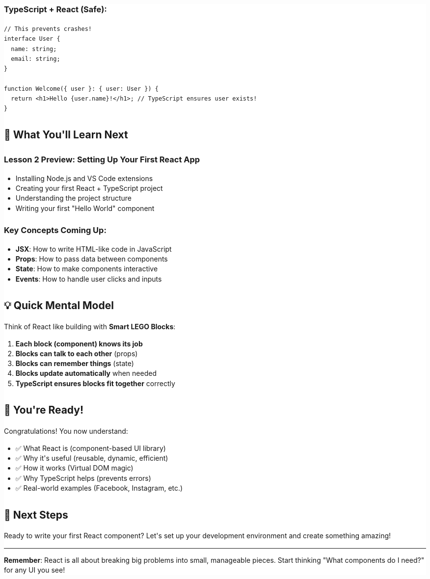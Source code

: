 ### TypeScript + React (Safe):

```tsx
// This prevents crashes!
interface User {
  name: string;
  email: string;
}

function Welcome({ user }: { user: User }) {
  return <h1>Hello {user.name}!</h1>; // TypeScript ensures user exists!
}
```

## 🎯 What You'll Learn Next

### Lesson 2 Preview: Setting Up Your First React App

- Installing Node.js and VS Code extensions
- Creating your first React + TypeScript project
- Understanding the project structure
- Writing your first "Hello World" component

### Key Concepts Coming Up:

- **JSX**: How to write HTML-like code in JavaScript
- **Props**: How to pass data between components
- **State**: How to make components interactive
- **Events**: How to handle user clicks and inputs

## 💡 Quick Mental Model

Think of React like building with **Smart LEGO Blocks**:

1. **Each block (component) knows its job**
2. **Blocks can talk to each other** (props)
3. **Blocks can remember things** (state)
4. **Blocks update automatically** when needed
5. **TypeScript ensures blocks fit together** correctly

## 🎉 You're Ready!

Congratulations! You now understand:

- ✅ What React is (component-based UI library)
- ✅ Why it's useful (reusable, dynamic, efficient)
- ✅ How it works (Virtual DOM magic)
- ✅ Why TypeScript helps (prevents errors)
- ✅ Real-world examples (Facebook, Instagram, etc.)

## 🚦 Next Steps

Ready to write your first React component? Let's set up your development environment and create something amazing!

---

**Remember**: React is all about breaking big problems into small, manageable pieces. Start thinking "What components do I need?" for any UI you see!
